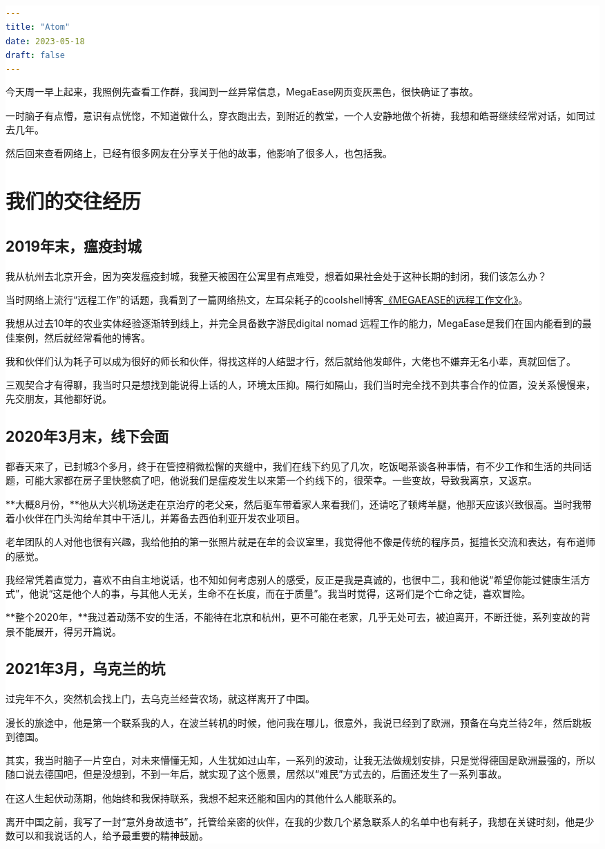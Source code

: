 ```yaml
---
title: "Atom"
date: 2023-05-18
draft: false
---
```



今天周一早上起来，我照例先查看工作群，我闻到一丝异常信息，MegaEase网页变灰黑色，很快确证了事故。

一时脑子有点懵，意识有点恍惚，不知道做什么，穿衣跑出去，到附近的教堂，一个人安静地做个祈祷，我想和皓哥继续经常对话，如同过去几年。

然后回来查看网络上，已经有很多网友在分享关于他的故事，他影响了很多人，也包括我。

# 我们的交往经历

## **2019年末，瘟疫封城**

我从杭州去北京开会，因为突发瘟疫封城，我整天被困在公寓里有点难受，想着如果社会处于这种长期的封闭，我们该怎么办？

当时网络上流行“远程工作”的话题，我看到了一篇网络热文，左耳朵耗子的coolshell博客[《MEGAEASE的远程工作文化》](https://coolshell.cn/articles/20765.html)。

我想从过去10年的农业实体经验逐渐转到线上，并完全具备数字游民digital nomad 远程工作的能力，MegaEase是我们在国内能看到的最佳案例，然后就经常看他的博客。

我和伙伴们认为耗子可以成为很好的师长和伙伴，得找这样的人结盟才行，然后就给他发邮件，大佬也不嫌弃无名小辈，真就回信了。

三观契合才有得聊，我当时只是想找到能说得上话的人，环境太压抑。隔行如隔山，我们当时完全找不到共事合作的位置，没关系慢慢来，先交朋友，其他都好说。

## **2020年3月末，线下会面**

都春天来了，已封城3个多月，终于在管控稍微松懈的夹缝中，我们在线下约见了几次，吃饭喝茶谈各种事情，有不少工作和生活的共同话题，可能大家都在房子里快憋疯了吧，他说我们是瘟疫发生以来第一个约线下的，很荣幸。一些变故，导致我离京，又返京。

**大概8月份，**他从大兴机场送走在京治疗的老父亲，然后驱车带着家人来看我们，还请吃了顿烤羊腿，他那天应该兴致很高。当时我带着小伙伴在门头沟给牟其中干活儿，并筹备去西伯利亚开发农业项目。

老牟团队的人对他也很有兴趣，我给他拍的第一张照片就是在牟的会议室里，我觉得他不像是传统的程序员，挺擅长交流和表达，有布道师的感觉。

我经常凭着直觉力，喜欢不由自主地说话，也不知如何考虑别人的感受，反正是我是真诚的，也很中二，我和他说“希望你能过健康生活方式”，他说“这是他个人的事，与其他人无关，生命不在长度，而在于质量”。我当时觉得，这哥们是个亡命之徒，喜欢冒险。

**整个2020年，**我过着动荡不安的生活，不能待在北京和杭州，更不可能在老家，几乎无处可去，被迫离开，不断迁徙，系列变故的背景不能展开，得另开篇说。

## **2021年3月，乌克兰的坑**

过完年不久，突然机会找上门，去乌克兰经营农场，就这样离开了中国。

漫长的旅途中，他是第一个联系我的人，在波兰转机的时候，他问我在哪儿，很意外，我说已经到了欧洲，预备在乌克兰待2年，然后跳板到德国。

其实，我当时脑子一片空白，对未来懵懂无知，人生犹如过山车，一系列的波动，让我无法做规划安排，只是觉得德国是欧洲最强的，所以随口说去德国吧，但是没想到，不到一年后，就实现了这个愿景，居然以“难民”方式去的，后面还发生了一系列事故。

在这人生起伏动荡期，他始终和我保持联系，我想不起来还能和国内的其他什么人能联系的。

离开中国之前，我写了一封“意外身故遗书”，托管给亲密的伙伴，在我的少数几个紧急联系人的名单中也有耗子，我想在关键时刻，他是少数可以和我说话的人，给予最重要的精神鼓励。
